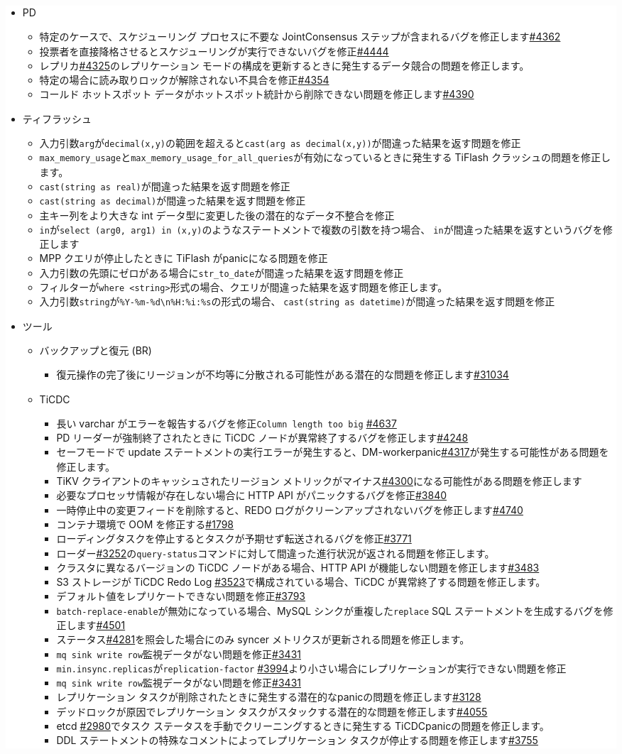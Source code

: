 -   PD

    -   特定のケースで、スケジューリング プロセスに不要な JointConsensus ステップが含まれるバグを修正します[#4362](https://github.com/tikv/pd/issues/4362)
    -   投票者を直接降格させるとスケジューリングが実行できないバグを修正[#4444](https://github.com/tikv/pd/issues/4444)
    -   レプリカ[#4325](https://github.com/tikv/pd/issues/4325)のレプリケーション モードの構成を更新するときに発生するデータ競合の問題を修正します。
    -   特定の場合に読み取りロックが解除されない不具合を修正[#4354](https://github.com/tikv/pd/issues/4354)
    -   コールド ホットスポット データがホットスポット統計から削除できない問題を修正します[#4390](https://github.com/tikv/pd/issues/4390)

-   ティフラッシュ

    -   入力引数`arg`が`decimal(x,y)`の範囲を超えると`cast(arg as decimal(x,y))`が間違った結果を返す問題を修正
    -   `max_memory_usage`と`max_memory_usage_for_all_queries`が有効になっているときに発生する TiFlash クラッシュの問題を修正します。
    -   `cast(string as real)`が間違った結果を返す問題を修正
    -   `cast(string as decimal)`が間違った結果を返す問題を修正
    -   主キー列をより大きな int データ型に変更した後の潜在的なデータ不整合を修正
    -   `in`が`select (arg0, arg1) in (x,y)`のようなステートメントで複数の引数を持つ場合、 `in`が間違った結果を返すというバグを修正します
    -   MPP クエリが停止したときに TiFlash がpanicになる問題を修正
    -   入力引数の先頭にゼロがある場合に`str_to_date`が間違った結果を返す問題を修正
    -   フィルターが`where <string>`形式の場合、クエリが間違った結果を返す問題を修正します。
    -   入力引数`string`が`%Y-%m-%d\n%H:%i:%s`の形式の場合、 `cast(string as datetime)`が間違った結果を返す問題を修正

-   ツール

    -   バックアップと復元 (BR)

        -   復元操作の完了後にリージョンが不均等に分散される可能性がある潜在的な問題を修正します[#31034](https://github.com/pingcap/tidb/issues/31034)

    -   TiCDC

        -   長い varchar がエラーを報告するバグを修正`Column length too big` [#4637](https://github.com/pingcap/tiflow/issues/4637)
        -   PD リーダーが強制終了されたときに TiCDC ノードが異常終了するバグを修正します[#4248](https://github.com/pingcap/tiflow/issues/4248)
        -   セーフモードで update ステートメントの実行エラーが発生すると、DM-workerpanic[#4317](https://github.com/pingcap/tiflow/issues/4317)が発生する可能性がある問題を修正します。
        -   TiKV クライアントのキャッシュされたリージョン メトリックがマイナス[#4300](https://github.com/pingcap/tiflow/issues/4300)になる可能性がある問題を修正します
        -   必要なプロセッサ情報が存在しない場合に HTTP API がパニックするバグを修正[#3840](https://github.com/pingcap/tiflow/issues/3840)
        -   一時停止中の変更フィードを削除すると、REDO ログがクリーンアップされないバグを修正します[#4740](https://github.com/pingcap/tiflow/issues/4740)
        -   コンテナ環境で OOM を修正する[#1798](https://github.com/pingcap/tiflow/issues/1798)
        -   ローディングタスクを停止するとタスクが予期せず転送されるバグを修正[#3771](https://github.com/pingcap/tiflow/issues/3771)
        -   ローダー[#3252](https://github.com/pingcap/tiflow/issues/3252)の`query-status`コマンドに対して間違った進行状況が返される問題を修正します。
        -   クラスタに異なるバージョンの TiCDC ノードがある場合、HTTP API が機能しない問題を修正します[#3483](https://github.com/pingcap/tiflow/issues/3483)
        -   S3 ストレージが TiCDC Redo Log [#3523](https://github.com/pingcap/tiflow/issues/3523)で構成されている場合、TiCDC が異常終了する問題を修正します。
        -   デフォルト値をレプリケートできない問題を修正[#3793](https://github.com/pingcap/tiflow/issues/3793)
        -   `batch-replace-enable`が無効になっている場合、MySQL シンクが重複した`replace` SQL ステートメントを生成するバグを修正します[#4501](https://github.com/pingcap/tiflow/issues/4501)
        -   ステータス[#4281](https://github.com/pingcap/tiflow/issues/4281)を照会した場合にのみ syncer メトリクスが更新される問題を修正します。
        -   `mq sink write row`監視データがない問題を修正[#3431](https://github.com/pingcap/tiflow/issues/3431)
        -   `min.insync.replicas`が`replication-factor` [#3994](https://github.com/pingcap/tiflow/issues/3994)より小さい場合にレプリケーションが実行できない問題を修正
        -   `mq sink write row`監視データがない問題を修正[#3431](https://github.com/pingcap/tiflow/issues/3431)
        -   レプリケーション タスクが削除されたときに発生する潜在的なpanicの問題を修正します[#3128](https://github.com/pingcap/tiflow/issues/3128)
        -   デッドロックが原因でレプリケーション タスクがスタックする潜在的な問題を修正します[#4055](https://github.com/pingcap/tiflow/issues/4055)
        -   etcd [#2980](https://github.com/pingcap/tiflow/issues/2980)でタスク ステータスを手動でクリーニングするときに発生する TiCDCpanicの問題を修正します。
        -   DDL ステートメントの特殊なコメントによってレプリケーション タスクが停止する問題を修正します[#3755](https://github.com/pingcap/tiflow/issues/3755)